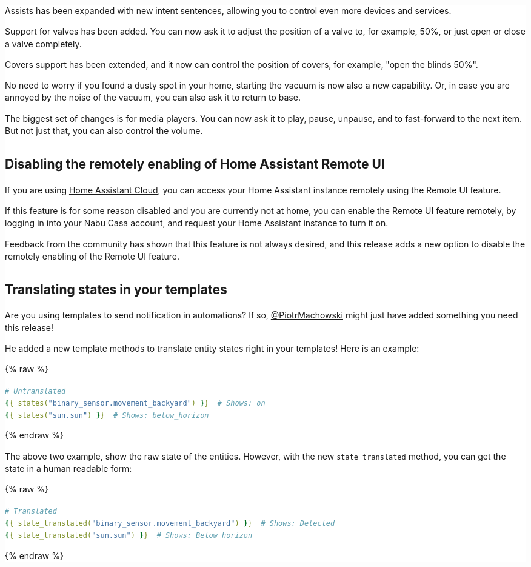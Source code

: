 Assists has been expanded with new intent sentences, allowing you to control
even more devices and services.

Support for valves has been added. You can now ask it to adjust the position
of a valve to, for example, 50%, or just open or close a valve completely.

Covers support has been extended, and it now can control the position of
covers, for example, "open the blinds 50%".

No need to worry if you found a dusty spot in your home, starting the vacuum
is now also a new capability. Or, in case you are annoyed by the noise of the
vacuum, you can also ask it to return to base.

The biggest set of changes is for media players. You can now ask it to play,
pause, unpause, and to fast-forward to the next item. But not just that, you
can also control the volume.

## Disabling the remotely enabling of Home Assistant Remote UI

If you are using [Home Assistant Cloud](https://nabucasa.com), you can access
your Home Assistant instance remotely using the Remote UI feature.

If this feature is for some reason disabled and you are currently not at home,
you can enable the Remote UI feature remotely, by logging in into your [Nabu Casa
account](https://account.nabucasa.com/), and request your Home Assistant instance to turn it on.

Feedback from the community has shown that this feature is not always desired,
and this release adds a new option to disable the remotely enabling of the
Remote UI feature.

## Translating states in your templates

Are you using templates to send notification in automations? If so,
[@PiotrMachowski] might just have added something you need this release!

He added a new template methods to translate entity states right in your
templates! Here is an example:

{% raw %}
```yaml
# Untranslated
{{ states("binary_sensor.movement_backyard") }}  # Shows: on
{{ states("sun.sun") }}  # Shows: below_horizon
```
{% endraw %}

The above two example, show the raw state of the entities. However, with the
new `state_translated` method, you can get the state in a human readable form:

{% raw %}
```yaml
# Translated
{{ state_translated("binary_sensor.movement_backyard") }}  # Shows: Detected
{{ state_translated("sun.sun") }}  # Shows: Below horizon
```
{% endraw %}


[@PiotrMachowski]: https://github.com/PiotrMachowski
[@Bre77]: https://github.com/chamberlain2007
[@marcelveldt]: https://github.com/marcelveldt
[@astrandb]: https://github.com/astrandb
[@lellky]: https://github.com/lellky
[@iliessens]: https://github.com/iliessens
[@arturpragacz]: https://github.com/arturpragacz
[@Bre77]: https://github.com/Bre77
[@miaucl]: https://github.com/miaucl
[@puddly]: https://github.com/puddly
[tessie docs]: /integrations/tessie/
[matter docs]: /integrations/matter/
[myuplink docs]: /integrations/myuplink/
[flexit_bacnet docs]: /integrations/flexit_bacnet/
[dunehd docs]: /integrations/dunehd/
[climate docs]: /integrations/climate/
[bring docs]: /integrations/bring/
[zha docs]: /integrations/zha/
[@chamberlain2007]: https://github.com/chamberlain2007
[@marcolettieri]: [/integrations/](https://github.com/)marcolettieri
[@Thomas55555]: https://github.com/Thomas55555
[Aprilaire]: /integrations/aprilaire
[Husqvarna Automower]: /integrations/husqvarna_automower
[microBees]: /integrations/microbees
[Duquesne Light]: /integrations/duquesne_light
[EnergyZero]: /integrations/energyzero
[Opower]: /integrations/opower
[SamSam]: /integrations/samsam
[ZonderGas]: /integrations/zondergas
[@DeerMaximum]: https://github.com/DeerMaximum
[Velux]: /integrations/velux
[@Noltari]: https://github.com/Noltari
[#107795]: https://github.com/home-assistant/core/pull/107795
[#111477]: https://github.com/home-assistant/core/pull/111477
[@emontnemery]: https://github.com/emontnemery
[#97023]: https://github.com/home-assistant/core/pull/97023
[@jbouwh]: https://github.com/jbouwh
[#109513]: https://github.com/home-assistant/core/pull/109513
[@raman325]: https://github.com/raman325
[#109187]: https://github.com/home-assistant/core/pull/109187
[devblog]: https://developers.home-assistant.io/blog/